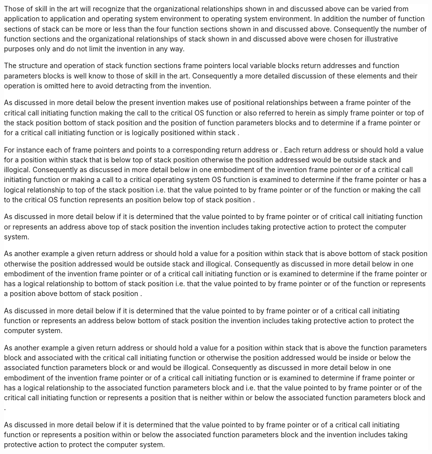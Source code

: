 Those of skill in the art will recognize that the organizational relationships shown in and discussed above can be varied from application to application and operating system environment to operating system environment. In addition the number of function sections of stack can be more or less than the four function sections shown in and discussed above. Consequently the number of function sections and the organizational relationships of stack shown in and discussed above were chosen for illustrative purposes only and do not limit the invention in any way.

The structure and operation of stack function sections frame pointers local variable blocks return addresses and function parameters blocks is well know to those of skill in the art. Consequently a more detailed discussion of these elements and their operation is omitted here to avoid detracting from the invention.

As discussed in more detail below the present invention makes use of positional relationships between a frame pointer of the critical call initiating function making the call to the critical OS function or also referred to herein as simply frame pointer or top of the stack position bottom of stack position and the position of function parameters blocks and to determine if a frame pointer or for a critical call initiating function or is logically positioned within stack .

For instance each of frame pointers and points to a corresponding return address or . Each return address or should hold a value for a position within stack that is below top of stack position otherwise the position addressed would be outside stack and illogical. Consequently as discussed in more detail below in one embodiment of the invention frame pointer or of a critical call initiating function or making a call to a critical operating system OS function is examined to determine if the frame pointer or has a logical relationship to top of the stack position i.e. that the value pointed to by frame pointer or of the function or making the call to the critical OS function represents an position below top of stack position .

As discussed in more detail below if it is determined that the value pointed to by frame pointer or of critical call initiating function or represents an address above top of stack position the invention includes taking protective action to protect the computer system.

As another example a given return address or should hold a value for a position within stack that is above bottom of stack position otherwise the position addressed would be outside stack and illogical. Consequently as discussed in more detail below in one embodiment of the invention frame pointer or of a critical call initiating function or is examined to determine if the frame pointer or has a logical relationship to bottom of stack position i.e. that the value pointed to by frame pointer or of the function or represents a position above bottom of stack position .

As discussed in more detail below if it is determined that the value pointed to by frame pointer or of a critical call initiating function or represents an address below bottom of stack position the invention includes taking protective action to protect the computer system.

As another example a given return address or should hold a value for a position within stack that is above the function parameters block and associated with the critical call initiating function or otherwise the position addressed would be inside or below the associated function parameters block or and would be illogical. Consequently as discussed in more detail below in one embodiment of the invention frame pointer or of a critical call initiating function or is examined to determine if frame pointer or has a logical relationship to the associated function parameters block and i.e. that the value pointed to by frame pointer or of the critical call initiating function or represents a position that is neither within or below the associated function parameters block and .

As discussed in more detail below if it is determined that the value pointed to by frame pointer or of a critical call initiating function or represents a position within or below the associated function parameters block and the invention includes taking protective action to protect the computer system.
